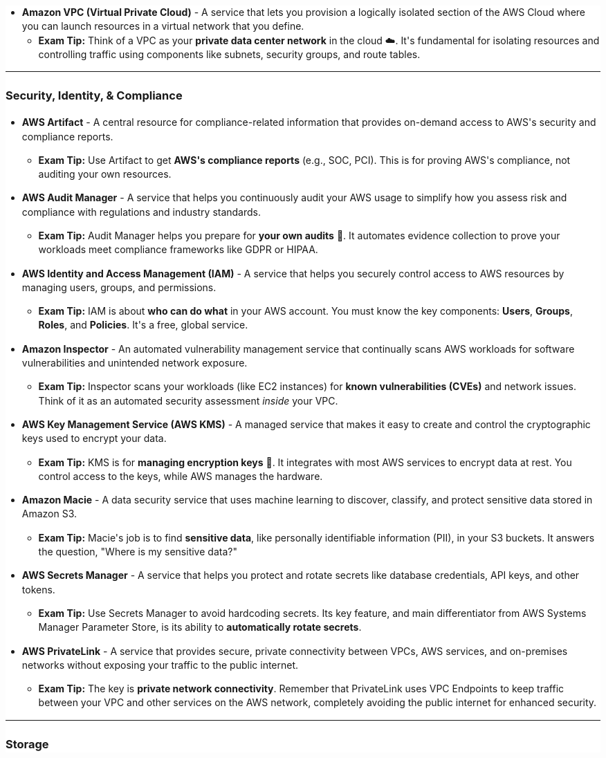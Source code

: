 

* **Amazon VPC (Virtual Private Cloud)** - A service that lets you provision a logically isolated section of the AWS Cloud where you can launch resources in a virtual network that you define.
    * **Exam Tip:** Think of a VPC as your **private data center network** in the cloud ☁️. It's fundamental for isolating resources and controlling traffic using components like subnets, security groups, and route tables.

---
### Security, Identity, & Compliance

* **AWS Artifact** - A central resource for compliance-related information that provides on-demand access to AWS's security and compliance reports.
    * **Exam Tip:** Use Artifact to get **AWS's compliance reports** (e.g., SOC, PCI). This is for proving AWS's compliance, not auditing your own resources.

* **AWS Audit Manager** - A service that helps you continuously audit your AWS usage to simplify how you assess risk and compliance with regulations and industry standards.
    * **Exam Tip:** Audit Manager helps you prepare for **your own audits** 📝. It automates evidence collection to prove your workloads meet compliance frameworks like GDPR or HIPAA.

* **AWS Identity and Access Management (IAM)** - A service that helps you securely control access to AWS resources by managing users, groups, and permissions.
    * **Exam Tip:** IAM is about **who can do what** in your AWS account. You must know the key components: **Users**, **Groups**, **Roles**, and **Policies**. It's a free, global service.

* **Amazon Inspector** - An automated vulnerability management service that continually scans AWS workloads for software vulnerabilities and unintended network exposure.
    * **Exam Tip:** Inspector scans your workloads (like EC2 instances) for **known vulnerabilities (CVEs)** and network issues. Think of it as an automated security assessment *inside* your VPC.

* **AWS Key Management Service (AWS KMS)** - A managed service that makes it easy to create and control the cryptographic keys used to encrypt your data.
    * **Exam Tip:** KMS is for **managing encryption keys** 🔑. It integrates with most AWS services to encrypt data at rest. You control access to the keys, while AWS manages the hardware.

* **Amazon Macie** - A data security service that uses machine learning to discover, classify, and protect sensitive data stored in Amazon S3.
    * **Exam Tip:** Macie's job is to find **sensitive data**, like personally identifiable information (PII), in your S3 buckets. It answers the question, "Where is my sensitive data?"

* **AWS Secrets Manager** - A service that helps you protect and rotate secrets like database credentials, API keys, and other tokens.
    * **Exam Tip:** Use Secrets Manager to avoid hardcoding secrets. Its key feature, and main differentiator from AWS Systems Manager Parameter Store, is its ability to **automatically rotate secrets**.

* **AWS PrivateLink** - A service that provides secure, private connectivity between VPCs, AWS services, and on-premises networks without exposing your traffic to the public internet.
    * **Exam Tip:** The key is **private network connectivity**. Remember that PrivateLink uses VPC Endpoints to keep traffic between your VPC and other services on the AWS network, completely avoiding the public internet for enhanced security.

---

### Storage
